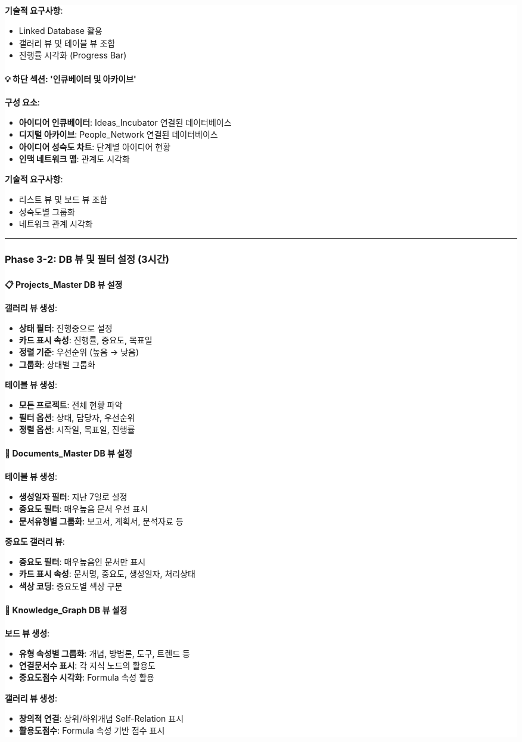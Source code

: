 **기술적 요구사항**:
- Linked Database 활용
- 갤러리 뷰 및 테이블 뷰 조합
- 진행률 시각화 (Progress Bar)

#### **💡 하단 섹션: '인큐베이터 및 아카이브'**
**구성 요소**:
- **아이디어 인큐베이터**: Ideas_Incubator 연결된 데이터베이스
- **디지털 아카이브**: People_Network 연결된 데이터베이스
- **아이디어 성숙도 차트**: 단계별 아이디어 현황
- **인맥 네트워크 맵**: 관계도 시각화

**기술적 요구사항**:
- 리스트 뷰 및 보드 뷰 조합
- 성숙도별 그룹화
- 네트워크 관계 시각화

---

### **Phase 3-2: DB 뷰 및 필터 설정 (3시간)**

#### **📋 Projects_Master DB 뷰 설정**
**갤러리 뷰 생성**:
- **상태 필터**: 진행중으로 설정
- **카드 표시 속성**: 진행률, 중요도, 목표일
- **정렬 기준**: 우선순위 (높음 → 낮음)
- **그룹화**: 상태별 그룹화

**테이블 뷰 생성**:
- **모든 프로젝트**: 전체 현황 파악
- **필터 옵션**: 상태, 담당자, 우선순위
- **정렬 옵션**: 시작일, 목표일, 진행률

#### **📄 Documents_Master DB 뷰 설정**
**테이블 뷰 생성**:
- **생성일자 필터**: 지난 7일로 설정
- **중요도 필터**: 매우높음 문서 우선 표시
- **문서유형별 그룹화**: 보고서, 계획서, 분석자료 등

**중요도 갤러리 뷰**:
- **중요도 필터**: 매우높음인 문서만 표시
- **카드 표시 속성**: 문서명, 중요도, 생성일자, 처리상태
- **색상 코딩**: 중요도별 색상 구분

#### **🧠 Knowledge_Graph DB 뷰 설정**
**보드 뷰 생성**:
- **유형 속성별 그룹화**: 개념, 방법론, 도구, 트렌드 등
- **연결문서수 표시**: 각 지식 노드의 활용도
- **중요도점수 시각화**: Formula 속성 활용

**갤러리 뷰 생성**:
- **창의적 연결**: 상위/하위개념 Self-Relation 표시
- **활용도점수**: Formula 속성 기반 점수 표시
